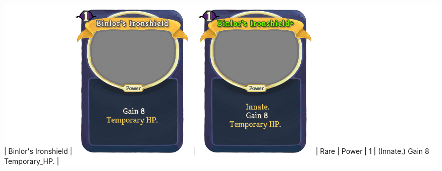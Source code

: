 | Binlor's Ironshield | ![](small-card-images/BinlorsIronshield.png) | ![](small-card-images/BinlorsIronshieldPlus.png) | Rare | Power | 1 | (Innate.)  Gain 8 Temporary_HP. |